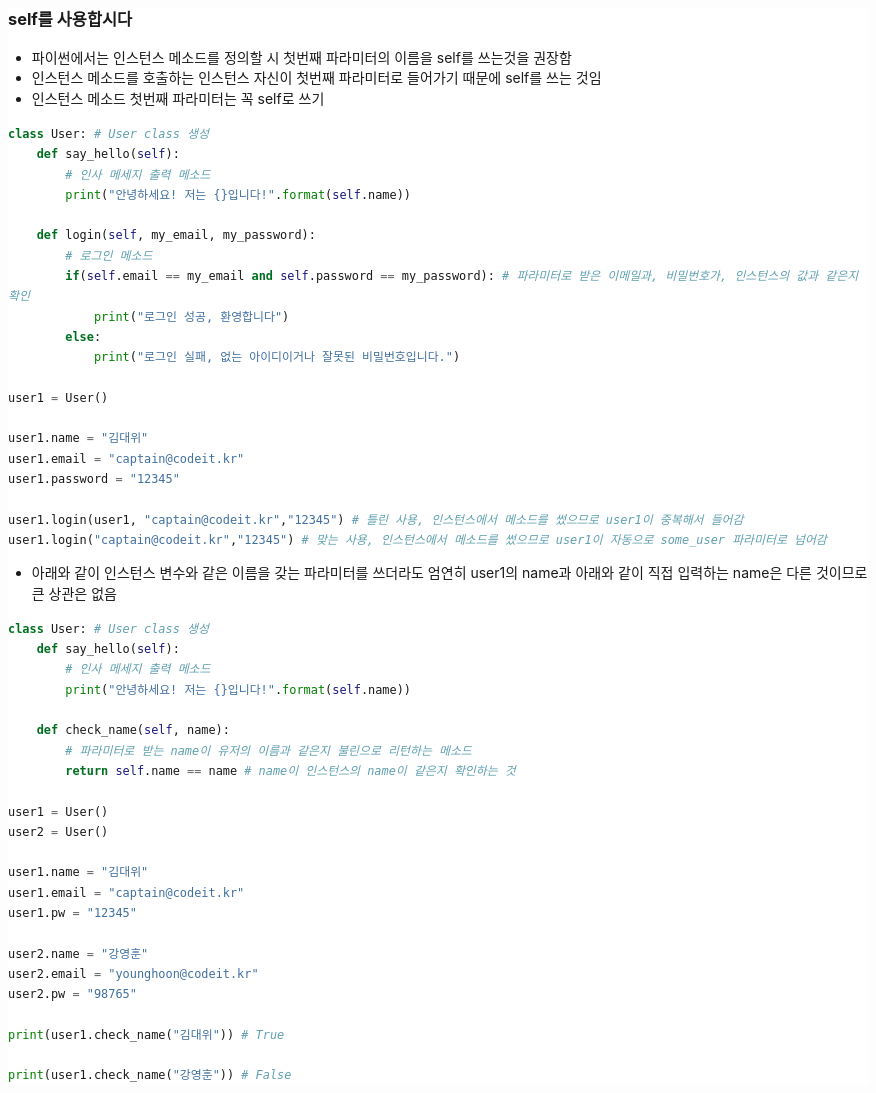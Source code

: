 ### self를 사용합시다
- 파이썬에서는 인스턴스 메소드를 정의할 시 첫번째 파라미터의 이름을 self를 쓰는것을 권장함
- 인스턴스 메소드를 호출하는 인스턴스 자신이 첫번째 파라미터로 들어가기 때문에 self를 쓰는 것임
- 인스턴스 메소드 첫번째 파라미터는 꼭 self로 쓰기

```python
class User: # User class 생성
    def say_hello(self):
        # 인사 메세지 출력 메소드
        print("안녕하세요! 저는 {}입니다!".format(self.name))

    def login(self, my_email, my_password):
        # 로그인 메소드
        if(self.email == my_email and self.password == my_password): # 파라미터로 받은 이메일과, 비밀번호가, 인스턴스의 값과 같은지 확인
            print("로그인 성공, 환영합니다")
        else:
            print("로그인 실패, 없는 아이디이거나 잘못된 비밀번호입니다.")

user1 = User()

user1.name = "김대위"
user1.email = "captain@codeit.kr"
user1.password = "12345"

user1.login(user1, "captain@codeit.kr","12345") # 틀린 사용, 인스턴스에서 메소드를 썼으므로 user1이 중복해서 들어감
user1.login("captain@codeit.kr","12345") # 맞는 사용, 인스턴스에서 메소드를 썼으므로 user1이 자동으로 some_user 파라미터로 넘어감
```

- 아래와 같이 인스턴스 변수와 같은 이름을 갖는 파라미터를 쓰더라도 엄연히 user1의 name과 아래와 같이 직접 입력하는 name은 다른 것이므로 큰 상관은 없음
```python
class User: # User class 생성
    def say_hello(self):
        # 인사 메세지 출력 메소드
        print("안녕하세요! 저는 {}입니다!".format(self.name))

    def check_name(self, name):
        # 파라미터로 받는 name이 유저의 이름과 같은지 불린으로 리턴하는 메소드
        return self.name == name # name이 인스턴스의 name이 같은지 확인하는 것

user1 = User()
user2 = User()

user1.name = "김대위"
user1.email = "captain@codeit.kr"
user1.pw = "12345"

user2.name = "강영훈"
user2.email = "younghoon@codeit.kr"
user2.pw = "98765"

print(user1.check_name("김대위")) # True

print(user1.check_name("강영훈")) # False
```
